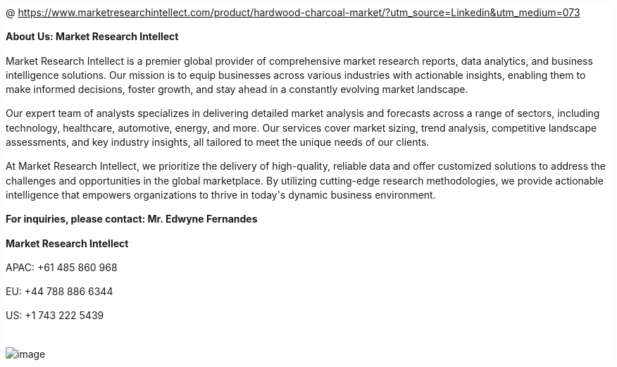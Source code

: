 @</strong>&nbsp;<a href="https://www.marketresearchintellect.com/product/hardwood-charcoal-market/?utm_source=Linkedin&utm_medium=073">https://www.marketresearchintellect.com/product/hardwood-charcoal-market/?utm_source=Linkedin&utm_medium=073</a></span></p><p><strong>About Us: Market Research Intellect</strong></p><p>Market Research Intellect is a premier global provider of comprehensive market research reports, data analytics, and business intelligence solutions. Our mission is to equip businesses across various industries with actionable insights, enabling them to make informed decisions, foster growth, and stay ahead in a constantly evolving market landscape.</p><p>Our expert team of analysts specializes in delivering detailed market analysis and forecasts across a range of sectors, including technology, healthcare, automotive, energy, and more. Our services cover market sizing, trend analysis, competitive landscape assessments, and key industry insights, all tailored to meet the unique needs of our clients.</p><p>At Market Research Intellect, we prioritize the delivery of high-quality, reliable data and offer customized solutions to address the challenges and opportunities in the global marketplace. By utilizing cutting-edge research methodologies, we provide actionable intelligence that empowers organizations to thrive in today's dynamic business environment.</p><p><strong>For inquiries, please contact: Mr. Edwyne Fernandes</strong></p><p><strong>Market Research Intellect</strong></p><p>APAC: +61 485 860 968</p><p>EU: +44 788 886 6344</p><p>US: +1 743 222 5439</p></div><div class="article-main__content" data-test-id="publishing-text-block">&nbsp;</div>
![image](https://github.com/user-attachments/assets/d484aa44-2949-43f5-ac06-25d1cb421317)
